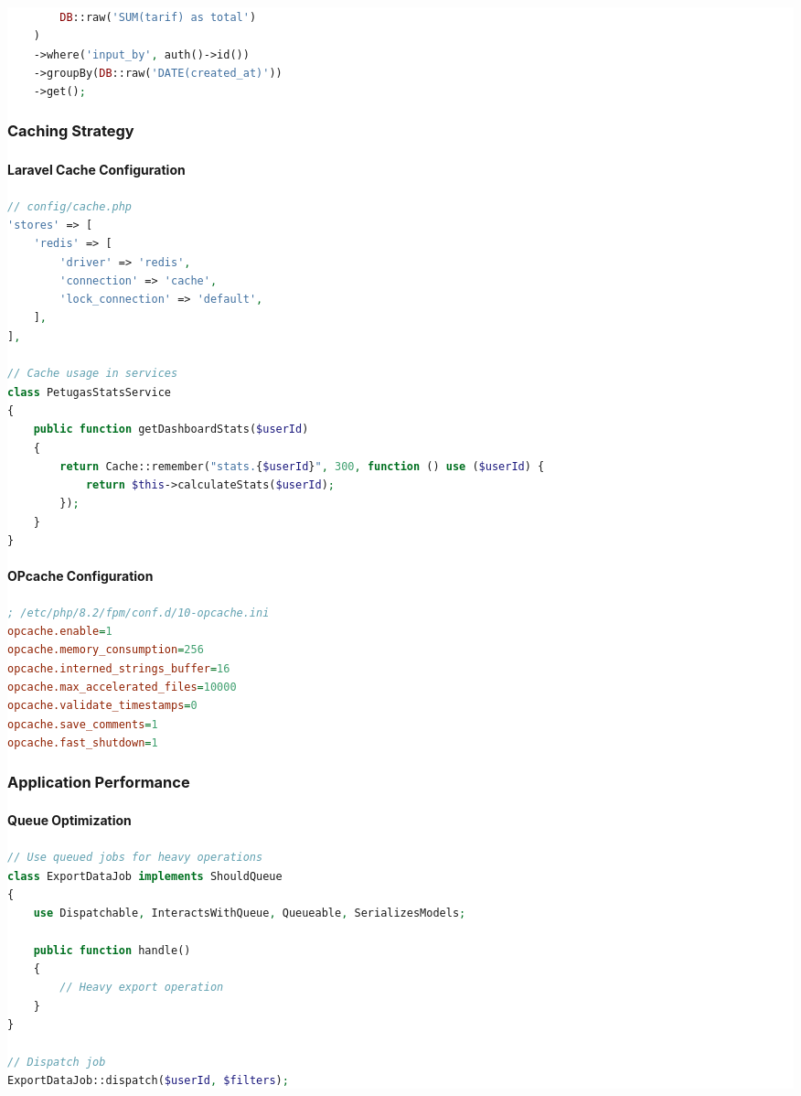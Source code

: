```php
        DB::raw('SUM(tarif) as total')
    )
    ->where('input_by', auth()->id())
    ->groupBy(DB::raw('DATE(created_at)'))
    ->get();
```

### Caching Strategy

#### Laravel Cache Configuration
```php
// config/cache.php
'stores' => [
    'redis' => [
        'driver' => 'redis',
        'connection' => 'cache',
        'lock_connection' => 'default',
    ],
],

// Cache usage in services
class PetugasStatsService
{
    public function getDashboardStats($userId)
    {
        return Cache::remember("stats.{$userId}", 300, function () use ($userId) {
            return $this->calculateStats($userId);
        });
    }
}
```

#### OPcache Configuration
```ini
; /etc/php/8.2/fpm/conf.d/10-opcache.ini
opcache.enable=1
opcache.memory_consumption=256
opcache.interned_strings_buffer=16
opcache.max_accelerated_files=10000
opcache.validate_timestamps=0
opcache.save_comments=1
opcache.fast_shutdown=1
```

### Application Performance

#### Queue Optimization
```php
// Use queued jobs for heavy operations
class ExportDataJob implements ShouldQueue
{
    use Dispatchable, InteractsWithQueue, Queueable, SerializesModels;

    public function handle()
    {
        // Heavy export operation
    }
}

// Dispatch job
ExportDataJob::dispatch($userId, $filters);
```
